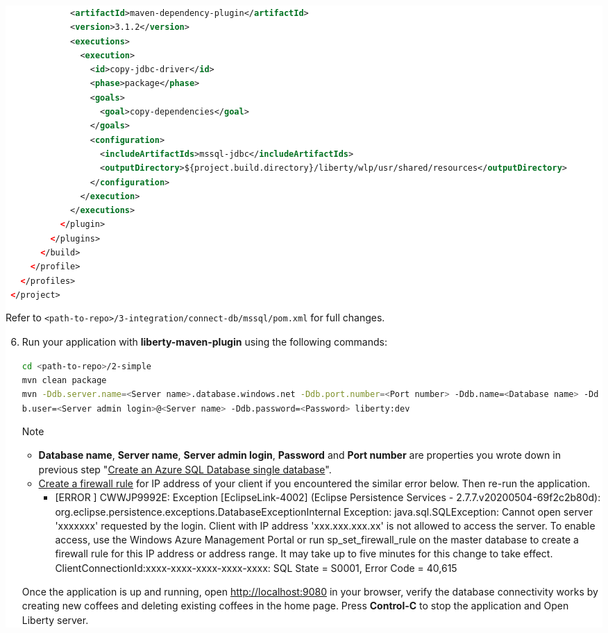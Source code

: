    ```xml
                <artifactId>maven-dependency-plugin</artifactId>
                <version>3.1.2</version>
                <executions>
                  <execution>
                    <id>copy-jdbc-driver</id>
                    <phase>package</phase>
                    <goals>
                      <goal>copy-dependencies</goal>
                    </goals>
                    <configuration>
                      <includeArtifactIds>mssql-jdbc</includeArtifactIds>
                      <outputDirectory>${project.build.directory}/liberty/wlp/usr/shared/resources</outputDirectory>
                    </configuration>
                  </execution>
                </executions>
              </plugin>
            </plugins>
          </build>
        </profile>
      </profiles>
    </project>
   ```

   Refer to `<path-to-repo>/3-integration/connect-db/mssql/pom.xml` for full changes.

6. Run your application with **liberty-maven-plugin** using the following commands:

   ```bash
   cd <path-to-repo>/2-simple
   mvn clean package
   mvn -Ddb.server.name=<Server name>.database.windows.net -Ddb.port.number=<Port number> -Ddb.name=<Database name> -Ddb.user=<Server admin login>@<Server name> -Ddb.password=<Password> liberty:dev
   ```

   > [!NOTE]
   >
   > * **Database name**, **Server name**, **Server admin login**, **Password** and **Port number** are properties you wrote down in previous step "[Create an Azure SQL Database single database](#create-an-azure-sql-database-single-database)".
   > * [Create a firewall rule](https://docs.microsoft.com/azure/azure-sql/database/firewall-create-server-level-portal-quickstart) for IP address of your client if you encountered the similar error below. Then re-run the application.
   >   * [ERROR   ] CWWJP9992E: Exception [EclipseLink-4002] (Eclipse Persistence Services - 2.7.7.v20200504-69f2c2b80d): org.eclipse.persistence.exceptions.DatabaseExceptionInternal Exception: java.sql.SQLException: Cannot open server 'xxxxxxx' requested by the login. Client with IP address 'xxx.xxx.xxx.xx' is not allowed to access the server.  To enable access, use the Windows Azure Management Portal or run sp_set_firewall_rule on the master database to create a firewall rule for this IP address or address range.  It may take up to five minutes for this change to take effect. ClientConnectionId:xxxx-xxxx-xxxx-xxxx-xxxx: SQL State = S0001, Error Code = 40,615

   Once the application is up and running, open [http://localhost:9080](http://localhost:9080) in your browser, verify the database connectivity works by creating new coffees and deleting existing coffees in the home page. Press **Control-C** to stop the application and Open Liberty server.
